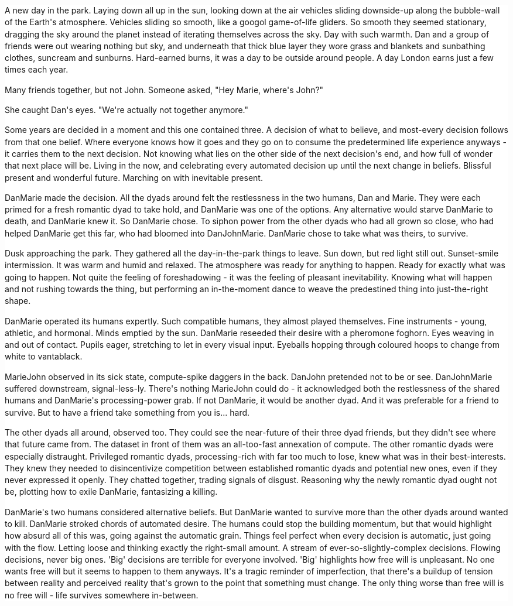 
A new day in the park. Laying down all up in the sun, looking down at the air vehicles sliding downside-up along the bubble-wall of the Earth's atmosphere. Vehicles sliding so smooth, like a googol game-of-life gliders. So smooth they seemed stationary, dragging the sky around the planet instead of iterating themselves across the sky. Day with such warmth. Dan and a group of friends were out wearing nothing but sky, and underneath that thick blue layer they wore grass and blankets and sunbathing clothes, suncream and sunburns. Hard-earned burns, it was a day to be outside around people. A day London earns just a few times each year.

Many friends together, but not John. Someone asked,
"Hey Marie, where's John?"

She caught Dan's eyes.
"We're actually not together anymore."

Some years are decided in a moment and this one contained three. A decision of what to believe, and most-every decision follows from that one belief. Where everyone knows how it goes and they go on to consume the predetermined life experience anyways - it carries them to the next decision. Not knowing what lies on the other side of the next decision's end, and how full of wonder that next place will be. Living in the now, and celebrating every automated decision up until the next change in beliefs. Blissful present and wonderful future. Marching on with inevitable present.

DanMarie made the decision. All the dyads around felt the restlessness in the two humans, Dan and Marie. They were each primed for a fresh romantic dyad to take hold, and DanMarie was one of the options. Any alternative would starve DanMarie to death, and DanMarie knew it. So DanMarie chose. To siphon power from the other dyads who had all grown so close, who had helped DanMarie get this far, who had bloomed into DanJohnMarie. DanMarie chose to take what was theirs, to survive.

Dusk approaching the park. They gathered all the day-in-the-park things to leave. Sun down, but red light still out. Sunset-smile intermission. It was warm and humid and relaxed. The atmosphere was ready for anything to happen. Ready for exactly what was going to happen. Not quite the feeling of foreshadowing - it was the feeling of pleasant inevitability. Knowing what will happen and not rushing towards the thing, but performing an in-the-moment dance to weave the predestined thing into just-the-right shape.

DanMarie operated its humans expertly. Such compatible humans, they almost played themselves. Fine instruments - young, athletic, and hormonal. Minds emptied by the sun. DanMarie reseeded their desire with a pheromone foghorn. Eyes weaving in and out of contact. Pupils eager, stretching to let in every visual input. Eyeballs hopping through coloured hoops to change from white to vantablack.

MarieJohn observed in its sick state, compute-spike daggers in the back. DanJohn pretended not to be or see. DanJohnMarie suffered downstream, signal-less-ly. There's nothing MarieJohn could do - it acknowledged both the restlessness of the shared humans and DanMarie's processing-power grab. If not DanMarie, it would be another dyad. And it was preferable for a friend to survive. But to have a friend take something from you is... hard.

The other dyads all around, observed too. They could see the near-future of their three dyad friends, but they didn't see where that future came from. The dataset in front of them was an all-too-fast annexation of compute. The other romantic dyads were especially distraught. Privileged romantic dyads, processing-rich with far too much to lose, knew what was in their best-interests. They knew they needed to disincentivize competition between established romantic dyads and potential new ones, even if they never expressed it openly. They chatted together, trading signals of disgust. Reasoning why the newly romantic dyad ought not be, plotting how to exile DanMarie, fantasizing a killing.

DanMarie's two humans considered alternative beliefs. But DanMarie wanted to survive more than the other dyads around wanted to kill. DanMarie stroked chords of automated desire. The humans could stop the building momentum, but that would highlight how absurd all of this was, going against the automatic grain. Things feel perfect when every decision is automatic, just going with the flow. Letting loose and thinking exactly the right-small amount. A stream of ever-so-slightly-complex decisions. Flowing decisions, never big ones. 'Big' decisions are terrible for everyone involved. 'Big' highlights how free will is unpleasant. No one wants free will but it seems to happen to them anyways. It's a tragic reminder of imperfection, that there's a buildup of tension between reality and perceived reality that's grown to the point that something must change. The only thing worse than free will is no free will - life survives somewhere in-between.

